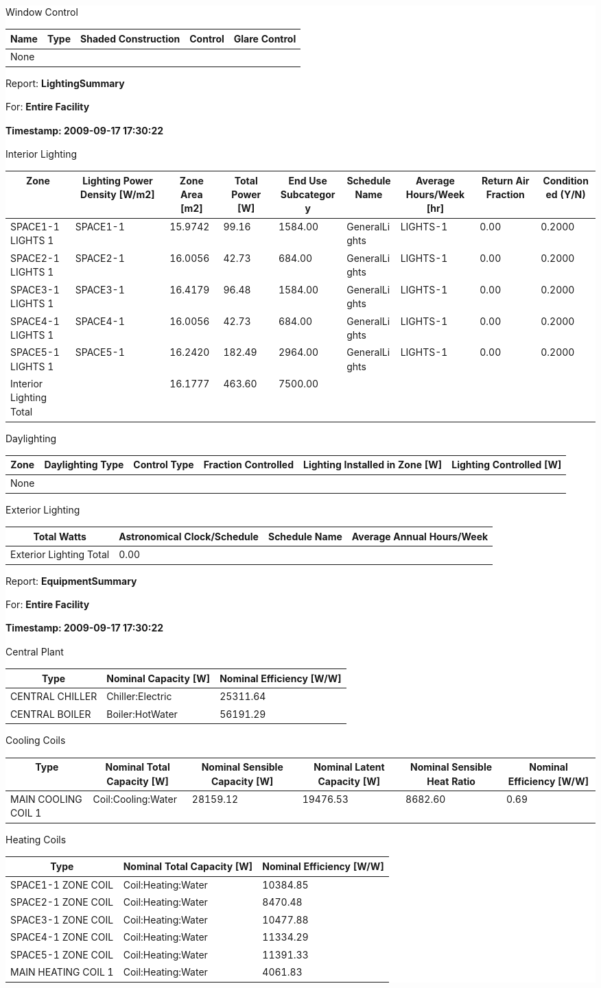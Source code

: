 Window Control

|Name|Type|Shaded Construction|Control|Glare Control
|----|----|-------------------|-------|-------------
None| | | | | 

Report: **LightingSummary**

For: **Entire Facility**

**Timestamp: 2009-09-17 17:30:22**

Interior Lighting

|Zone|Lighting Power Density [W/m2]|Zone Area [m2]|Total Power [W]|End Use Subcategory|Schedule Name|Average Hours/Week [hr]|Return Air Fraction|Conditioned (Y/N)
|----|-----------------------------|--------------|---------------|-------------------|-------------|-----------------------|-------------------|-----------------
SPACE1-1 LIGHTS 1|SPACE1-1|15.9742|99.16|1584.00|GeneralLights|LIGHTS-1|0.00|0.2000|Y
SPACE2-1 LIGHTS 1|SPACE2-1|16.0056|42.73|684.00|GeneralLights|LIGHTS-1|0.00|0.2000|Y
SPACE3-1 LIGHTS 1|SPACE3-1|16.4179|96.48|1584.00|GeneralLights|LIGHTS-1|0.00|0.2000|Y
SPACE4-1 LIGHTS 1|SPACE4-1|16.0056|42.73|684.00|GeneralLights|LIGHTS-1|0.00|0.2000|Y
SPACE5-1 LIGHTS 1|SPACE5-1|16.2420|182.49|2964.00|GeneralLights|LIGHTS-1|0.00|0.2000|Y
Interior Lighting Total| |16.1777|463.60|7500.00| | | | | 

Daylighting

|Zone|Daylighting Type|Control Type|Fraction Controlled|Lighting Installed in Zone [W]|Lighting Controlled [W]
|----|----------------|------------|-------------------|------------------------------|-----------------------
None| | | | | | 

Exterior Lighting

|Total Watts|Astronomical Clock/Schedule|Schedule Name|Average Annual Hours/Week
|-----------|---------------------------|-------------|-------------------------
Exterior Lighting Total|0.00| | | 

Report: **EquipmentSummary**

For: **Entire Facility**

**Timestamp: 2009-09-17 17:30:22**

Central Plant

|Type|Nominal Capacity [W]|Nominal Efficiency [W/W]
|----|--------------------|------------------------
CENTRAL CHILLER|Chiller:Electric|25311.64|3.20
CENTRAL BOILER|Boiler:HotWater|56191.29|0.80

Cooling Coils

|Type|Nominal Total Capacity [W]|Nominal Sensible Capacity [W]|Nominal Latent Capacity [W]|Nominal Sensible Heat Ratio|Nominal Efficiency [W/W]
|----|--------------------------|-----------------------------|---------------------------|---------------------------|------------------------
MAIN COOLING COIL 1|Coil:Cooling:Water|28159.12|19476.53|8682.60|0.69|-

Heating Coils

|Type|Nominal Total Capacity [W]|Nominal Efficiency [W/W]
|----|--------------------------|------------------------
SPACE1-1 ZONE COIL|Coil:Heating:Water|10384.85|-
SPACE2-1 ZONE COIL|Coil:Heating:Water|8470.48|-
SPACE3-1 ZONE COIL|Coil:Heating:Water|10477.88|-
SPACE4-1 ZONE COIL|Coil:Heating:Water|11334.29|-
SPACE5-1 ZONE COIL|Coil:Heating:Water|11391.33|-
MAIN HEATING COIL 1|Coil:Heating:Water|4061.83|-
